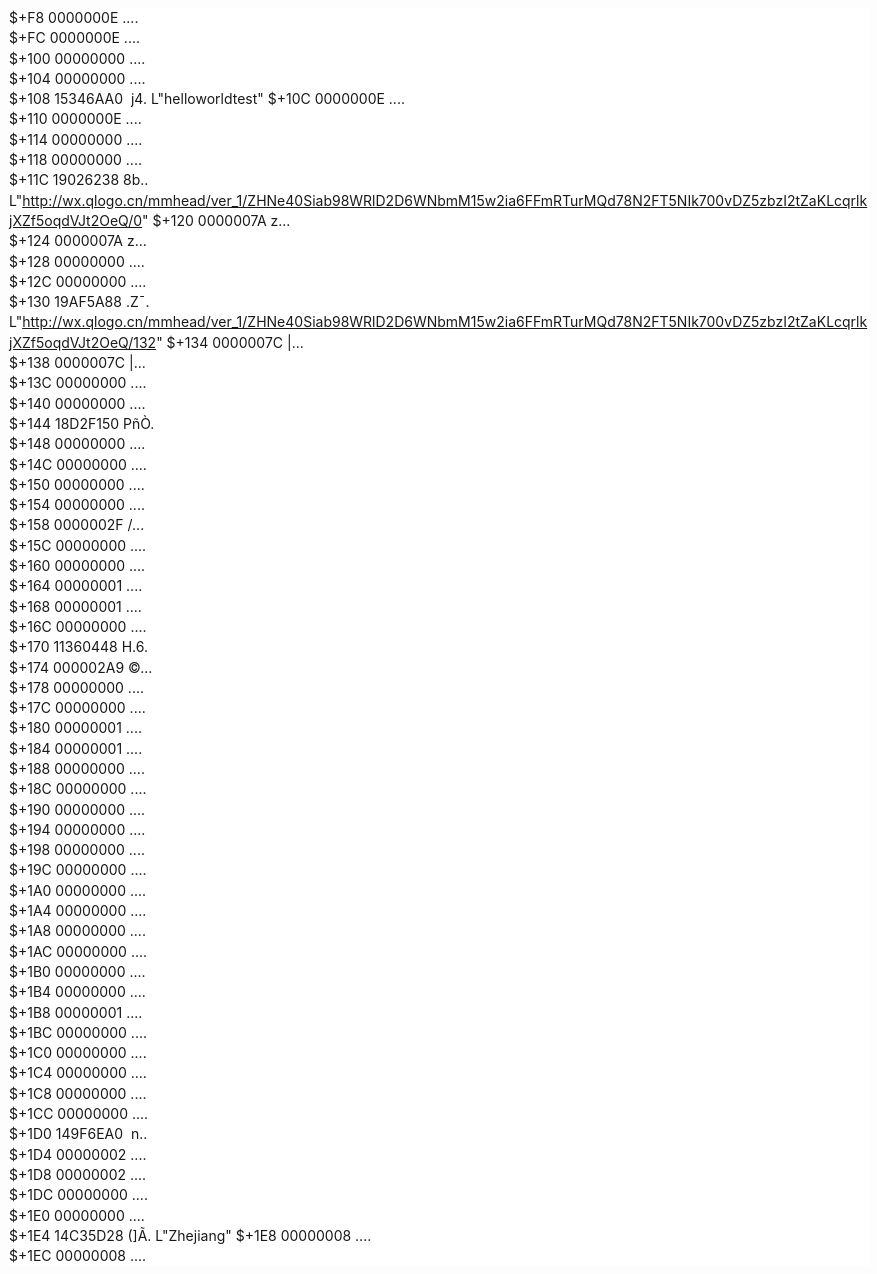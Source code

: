 $+F8      0000000E  ....  
$+FC      0000000E  ....  
$+100     00000000  ....  
$+104     00000000  ....  
$+108     15346AA0   j4.  L"helloworldtest"
$+10C     0000000E  ....  
$+110     0000000E  ....  
$+114     00000000  ....  
$+118     00000000  ....  
$+11C     19026238  8b..  L"http://wx.qlogo.cn/mmhead/ver_1/ZHNe40Siab98WRlD2D6WNbmM15w2ia6FFmRTurMQd78N2FT5NIk700vDZ5zbzI2tZaKLcqrlkjXZf5oqdVJt2OeQ/0"
$+120     0000007A  z...  
$+124     0000007A  z...  
$+128     00000000  ....  
$+12C     00000000  ....  
$+130     19AF5A88  .Z¯.  L"http://wx.qlogo.cn/mmhead/ver_1/ZHNe40Siab98WRlD2D6WNbmM15w2ia6FFmRTurMQd78N2FT5NIk700vDZ5zbzI2tZaKLcqrlkjXZf5oqdVJt2OeQ/132"
$+134     0000007C  |...  
$+138     0000007C  |...  
$+13C     00000000  ....  
$+140     00000000  ....  
$+144     18D2F150  PñÒ.  
$+148     00000000  ....  
$+14C     00000000  ....  
$+150     00000000  ....  
$+154     00000000  ....  
$+158     0000002F  /...  
$+15C     00000000  ....  
$+160     00000000  ....  
$+164     00000001  ....  
$+168     00000001  ....  
$+16C     00000000  ....  
$+170     11360448  H.6.  
$+174     000002A9  ©...  
$+178     00000000  ....  
$+17C     00000000  ....  
$+180     00000001  ....  
$+184     00000001  ....  
$+188     00000000  ....  
$+18C     00000000  ....  
$+190     00000000  ....  
$+194     00000000  ....  
$+198     00000000  ....  
$+19C     00000000  ....  
$+1A0     00000000  ....  
$+1A4     00000000  ....  
$+1A8     00000000  ....  
$+1AC     00000000  ....  
$+1B0     00000000  ....  
$+1B4     00000000  ....  
$+1B8     00000001  ....  
$+1BC     00000000  ....  
$+1C0     00000000  ....  
$+1C4     00000000  ....  
$+1C8     00000000  ....  
$+1CC     00000000  ....  
$+1D0     149F6EA0   n..  
$+1D4     00000002  ....  
$+1D8     00000002  ....  
$+1DC     00000000  ....  
$+1E0     00000000  ....  
$+1E4     14C35D28  (]Ã.  L"Zhejiang"
$+1E8     00000008  ....  
$+1EC     00000008  ....  